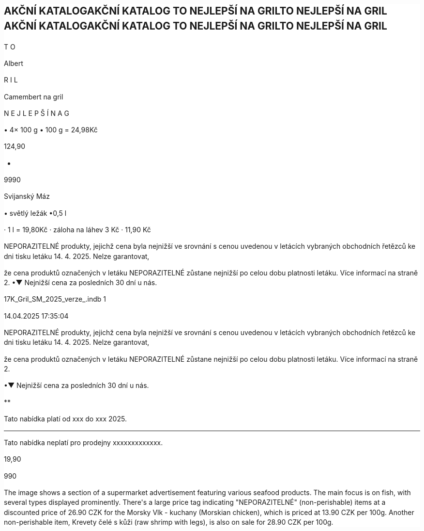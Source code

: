 ## AKČNÍ KATALOGAKČNÍ KATALOG TO NEJLEPŠÍ NA GRILTO NEJLEPŠÍ NA GRIL AKČNÍ KATALOGAKČNÍ KATALOG TO NEJLEPŠÍ NA GRILTO NEJLEPŠÍ NA GRIL

T O

Albert

R I L

Camembert na gril

N E J L E P Š Í N A G

• 4× 100 g • 100 g = 24,98Kč

124,90

-

9990

Svijanský Máz

• světlý ležák •0,5 l

· 1 l = 19,80Kč · záloha na láhev 3 Kč · 11,90 Kč

NEPORAZITELNÉ produkty, jejichž cena byla nejnižší ve srovnání s cenou uvedenou v letácích vybraných obchodních řetězců ke dni tisku letáku 14. 4. 2025. Nelze garantovat,

že cena produktů označených v letáku NEPORAZITELNÉ zůstane nejnižší po celou dobu platnosti letáku. Více informací na straně 2. •▼ Nejnižší cena za posledních 30 dní u nás.

17K\_Gril\_SM\_2025\_verze\_.indb 1

14.04.2025 17:35:04

NEPORAZITELNÉ  produkty, jejichž cena byla nejnižší ve srovnání s cenou uvedenou v letácích vybraných obchodních řetězců ke dni tisku letáku 14. 4. 2025. Nelze garantovat,

že cena produktů označených v letáku NEPORAZITELNÉ zůstane nejnižší po celou dobu platnosti letáku. Více informací na straně 2.

•▼ Nejnižší cena za posledních 30 dní u nás.

**

Tato nabídka platí od xxx do xxx 2025.

***

Tato nabídka neplatí pro prodejny xxxxxxxxxxxxx.

19,90

990


The image shows a section of a supermarket advertisement featuring various seafood products. The main focus is on fish, with several types displayed prominently. There's a large price tag indicating "NEPORAZITELNÉ" (non-perishable) items at a discounted price of 26.90 CZK for the Morsky Vlk - kuchany (Morskian chicken), which is priced at 13.90 CZK per 100g. Another non-perishable item, Krevety čelé s kůži (raw shrimp with legs), is also on sale for 28.90 CZK per 100g.
